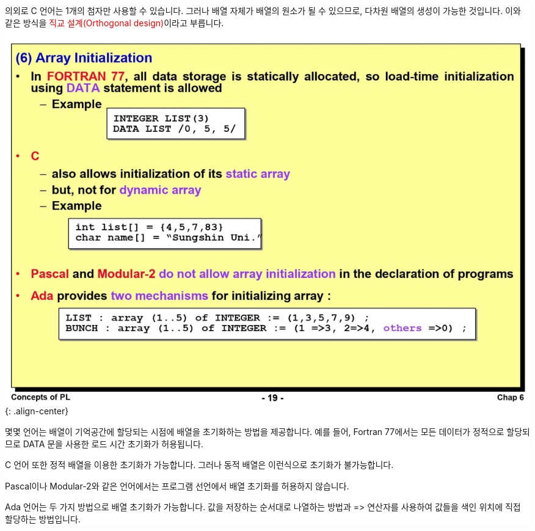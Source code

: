 의외로 C 언어는 1개의 첨자만 사용할 수 있습니다. 그러나 배열 자체가 배열의 원소가 될 수 있으므로, 다차원 배열의 생성이 가능한 것입니다. 이와 같은 방식을 <span style="color:red">직교 설계(Orthogonal design)</span>이라고 부릅니다.

![](/assets/images/PL/006/19.jpg){: .align-center}

몇몇 언어는 배열이 기억공간에 할당되는 시점에 배열을 초기화하는 방법을 제공합니다. 예를 들어, Fortran 77에서는 모든 데이터가 정적으로 할당되므로 DATA 문을 사용한 로드 시간 초기화가 허용됩니다.

C 언어 또한 정적 배열을 이용한 초기화가 가능합니다. 그러나 동적 배열은 이런식으로 초기화가 불가능합니다.

Pascal이나 Modular-2와 같은 언어에서는 프로그램 선언에서 배열 초기화를 허용하지 않습니다.

Ada 언어는 두 가지 방법으로 배열 초기화가 가능합니다. 값을 저장하는 순서대로 나열하는 방법과 => 연산자를 사용하여 값들을 색인 위치에 직접 할당하는 방법입니다.
